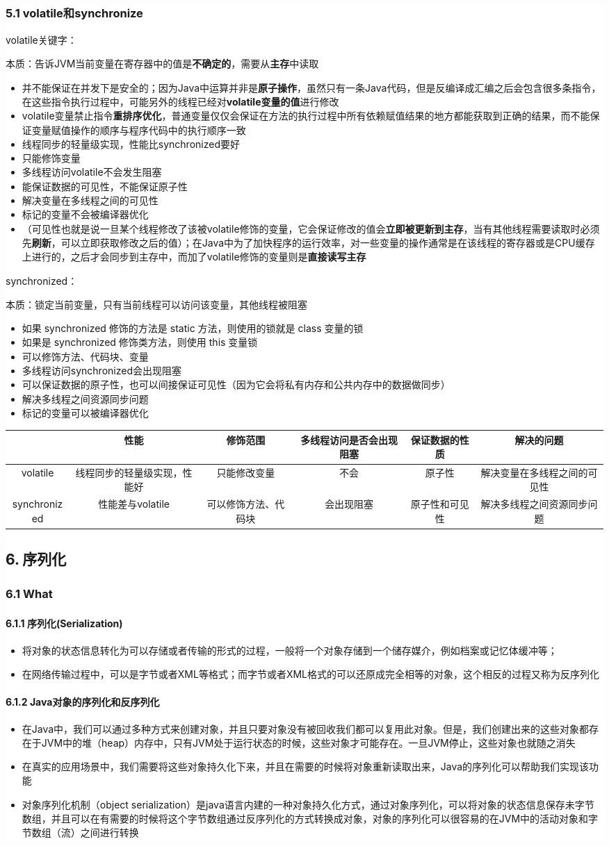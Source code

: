 ### 5.1 volatile和synchronize

volatile关键字：

本质：告诉JVM当前变量在寄存器中的值是**不确定的**，需要从**主存**中读取

+ 并不能保证在并发下是安全的；因为Java中运算并非是**原子操作**，虽然只有一条Java代码，但是反编译成汇编之后会包含很多条指令，在这些指令执行过程中，可能另外的线程已经对**volatile变量的值**进行修改
+ volatile变量禁止指令**重排序优化**，普通变量仅仅会保证在方法的执行过程中所有依赖赋值结果的地方都能获取到正确的结果，而不能保证变量赋值操作的顺序与程序代码中的执行顺序一致
+ 线程同步的轻量级实现，性能比synchronized要好
+ 只能修饰变量
+ 多线程访问volatile不会发生阻塞
+ 能保证数据的可见性，不能保证原子性
+ 解决变量在多线程之间的可见性
+ 标记的变量不会被编译器优化
+ （可见性也就是说一旦某个线程修改了该被volatile修饰的变量，它会保证修改的值会**立即被更新到主存**，当有其他线程需要读取时必须先**刷新**，可以立即获取修改之后的值）；在Java中为了加快程序的运行效率，对一些变量的操作通常是在该线程的寄存器或是CPU缓存上进行的，之后才会同步到主存中，而加了volatile修饰的变量则是**直接读写主存**

synchronized：

本质：锁定当前变量，只有当前线程可以访问该变量，其他线程被阻塞

+ 如果 synchronized 修饰的方法是 static 方法，则使用的锁就是 class 变量的锁
+ 如果是 synchronized 修饰类方法，则使用 this 变量锁
+ 可以修饰方法、代码块、变量
+ 多线程访问synchronized会出现阻塞
+ 可以保证数据的原子性，也可以间接保证可见性（因为它会将私有内存和公共内存中的数据做同步）
+ 解决多线程之间资源同步问题
+ 标记的变量可以被编译器优化

|              |             性能             |       修饰范围       | 多线程访问是否会出现阻塞 | 保证数据的性质 |          解决的问题          |
| :----------: | :--------------------------: | :------------------: | :----------------------: | :------------: | :--------------------------: |
|   volatile   | 线程同步的轻量级实现，性能好 |     只能修改变量     |           不会           |     原子性     | 解决变量在多线程之间的可见性 |
| synchronized |       性能差与volatile       | 可以修饰方法、代码块 |        会出现阻塞        | 原子性和可见性 |  解决多线程之间资源同步问题  |

## 6. 序列化

### 6.1 What 

#### 6.1.1 序列化(Serialization)

+ 将对象的状态信息转化为可以存储或者传输的形式的过程，一般将一个对象存储到一个储存媒介，例如档案或记忆体缓冲等；

+ 在网络传输过程中，可以是字节或者XML等格式；而字节或者XML格式的可以还原成完全相等的对象，这个相反的过程又称为反序列化

#### 6.1.2 Java对象的序列化和反序列化

+ 在Java中，我们可以通过多种方式来创建对象，并且只要对象没有被回收我们都可以复用此对象。但是，我们创建出来的这些对象都存在于JVM中的堆（heap）内存中，只有JVM处于运行状态的时候，这些对象才可能存在。一旦JVM停止，这些对象也就随之消失

+ 在真实的应用场景中，我们需要将这些对象持久化下来，并且在需要的时候将对象重新读取出来，Java的序列化可以帮助我们实现该功能

+ 对象序列化机制（object serialization）是java语言内建的一种对象持久化方式，通过对象序列化，可以将对象的状态信息保存未字节数组，并且可以在有需要的时候将这个字节数组通过反序列化的方式转换成对象，对象的序列化可以很容易的在JVM中的活动对象和字节数组（流）之间进行转换
